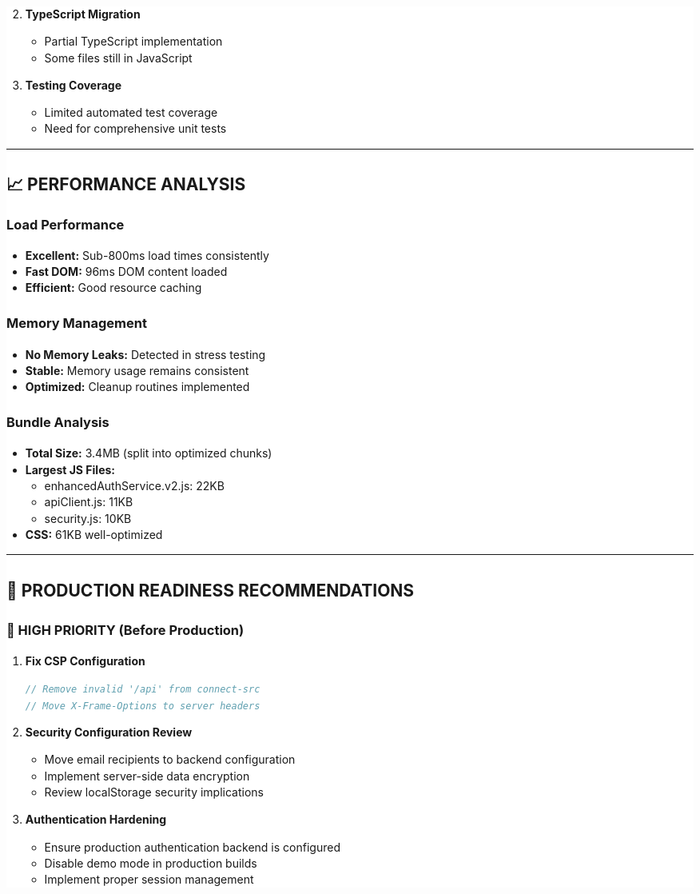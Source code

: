 2. **TypeScript Migration**
   - Partial TypeScript implementation
   - Some files still in JavaScript

3. **Testing Coverage**
   - Limited automated test coverage
   - Need for comprehensive unit tests

---

## 📈 PERFORMANCE ANALYSIS

### Load Performance
- **Excellent:** Sub-800ms load times consistently
- **Fast DOM:** 96ms DOM content loaded
- **Efficient:** Good resource caching

### Memory Management
- **No Memory Leaks:** Detected in stress testing
- **Stable:** Memory usage remains consistent
- **Optimized:** Cleanup routines implemented

### Bundle Analysis
- **Total Size:** 3.4MB (split into optimized chunks)
- **Largest JS Files:**
  - enhancedAuthService.v2.js: 22KB
  - apiClient.js: 11KB
  - security.js: 10KB
- **CSS:** 61KB well-optimized

---

## 🚦 PRODUCTION READINESS RECOMMENDATIONS

### 🔴 HIGH PRIORITY (Before Production)

1. **Fix CSP Configuration**
   ```javascript
   // Remove invalid '/api' from connect-src
   // Move X-Frame-Options to server headers
   ```

2. **Security Configuration Review**
   - Move email recipients to backend configuration
   - Implement server-side data encryption
   - Review localStorage security implications

3. **Authentication Hardening**
   - Ensure production authentication backend is configured
   - Disable demo mode in production builds
   - Implement proper session management
